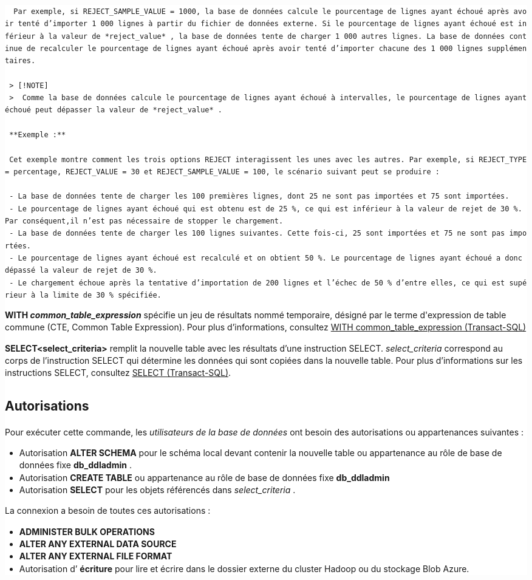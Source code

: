       Par exemple, si REJECT_SAMPLE_VALUE = 1000, la base de données calcule le pourcentage de lignes ayant échoué après avoir tenté d’importer 1 000 lignes à partir du fichier de données externe. Si le pourcentage de lignes ayant échoué est inférieur à la valeur de *reject_value* , la base de données tente de charger 1 000 autres lignes. La base de données continue de recalculer le pourcentage de lignes ayant échoué après avoir tenté d’importer chacune des 1 000 lignes supplémentaires.

     > [!NOTE]
     >  Comme la base de données calcule le pourcentage de lignes ayant échoué à intervalles, le pourcentage de lignes ayant échoué peut dépasser la valeur de *reject_value* .

     **Exemple :**

     Cet exemple montre comment les trois options REJECT interagissent les unes avec les autres. Par exemple, si REJECT_TYPE = percentage, REJECT_VALUE = 30 et REJECT_SAMPLE_VALUE = 100, le scénario suivant peut se produire :

     - La base de données tente de charger les 100 premières lignes, dont 25 ne sont pas importées et 75 sont importées.
     - Le pourcentage de lignes ayant échoué qui est obtenu est de 25 %, ce qui est inférieur à la valeur de rejet de 30 %. Par conséquent,il n’est pas nécessaire de stopper le chargement.
     - La base de données tente de charger les 100 lignes suivantes. Cette fois-ci, 25 sont importées et 75 ne sont pas importées.
     - Le pourcentage de lignes ayant échoué est recalculé et on obtient 50 %. Le pourcentage de lignes ayant échoué a donc dépassé la valeur de rejet de 30 %.
     - Le chargement échoue après la tentative d’importation de 200 lignes et l’échec de 50 % d’entre elles, ce qui est supérieur à la limite de 30 % spécifiée.

 **WITH *common_table_expression*** spécifie un jeu de résultats nommé temporaire, désigné par le terme d'expression de table commune (CTE, Common Table Expression). Pour plus d’informations, consultez [WITH common_table_expression &#40;Transact-SQL&#41;](../../t-sql/queries/with-common-table-expression-transact-sql.md) 

 **SELECT\<select_criteria>** remplit la nouvelle table avec les résultats d’une instruction SELECT. *select_criteria* correspond au corps de l’instruction SELECT qui détermine les données qui sont copiées dans la nouvelle table. Pour plus d’informations sur les instructions SELECT, consultez [SELECT &#40;Transact-SQL&#41;](../../t-sql/queries/select-transact-sql.md).

## <a name="permissions"></a>Autorisations

 Pour exécuter cette commande, les *utilisateurs de la base de données* ont besoin des autorisations ou appartenances suivantes :

- Autorisation **ALTER SCHEMA** pour le schéma local devant contenir la nouvelle table ou appartenance au rôle de base de données fixe **db_ddladmin** .
- Autorisation **CREATE TABLE** ou appartenance au rôle de base de données fixe **db_ddladmin**
- Autorisation **SELECT** pour les objets référencés dans *select_criteria* .

 La connexion a besoin de toutes ces autorisations :

- **ADMINISTER BULK OPERATIONS**
- **ALTER ANY EXTERNAL DATA SOURCE**
- **ALTER ANY EXTERNAL FILE FORMAT**
- Autorisation d’ **écriture** pour lire et écrire dans le dossier externe du cluster Hadoop ou du stockage Blob Azure.
